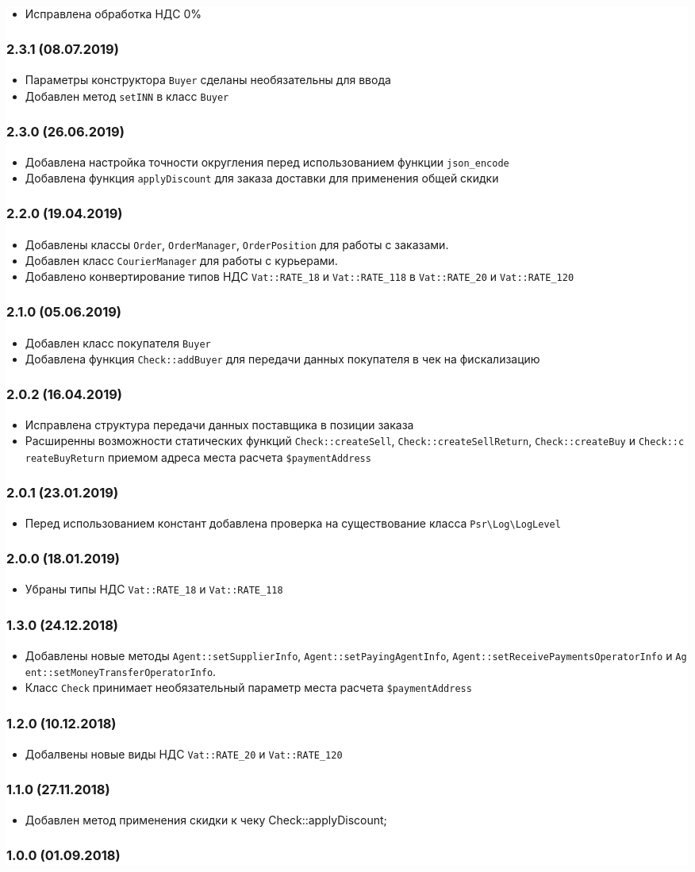 - Исправлена обработка НДС 0%

### 2.3.1 (08.07.2019)

- Параметры конструктора `Buyer` сделаны необязательны для ввода
- Добавлен метод `setINN` в класс `Buyer`

### 2.3.0 (26.06.2019)

- Добавлена настройка точности округления перед использованием функции `json_encode`
- Добавлена функция `applyDiscount` для заказа доставки для применения общей скидки

### 2.2.0 (19.04.2019)

- Добавлены классы `Order`, `OrderManager`, `OrderPosition` для работы с заказами.
- Добавлен класс `CourierManager` для работы с курьерами.
- Добавлено конвертирование типов НДС `Vat::RATE_18` и `Vat::RATE_118` в `Vat::RATE_20` и `Vat::RATE_120`

### 2.1.0 (05.06.2019)

- Добавлен класс покупателя `Buyer`
- Добавлена функция `Check::addBuyer` для передачи данных покупателя в чек на фискализацию


### 2.0.2 (16.04.2019)

- Исправлена структура передачи данных поставщика в позиции заказа
- Расширенны возможности статических функций `Check::createSell`, `Check::createSellReturn`,
  `Check::createBuy` и `Check::createBuyReturn` приемом адреса места расчета `$paymentAddress`

### 2.0.1 (23.01.2019)

- Перед использованием констант добавлена проверка на существование класса `Psr\Log\LogLevel`

### 2.0.0 (18.01.2019)

- Убраны типы НДС `Vat::RATE_18` и `Vat::RATE_118`

### 1.3.0 (24.12.2018)

- Добавлены новые методы `Agent::setSupplierInfo`, `Agent::setPayingAgentInfo`, `Agent::setReceivePaymentsOperatorInfo` и `Agent::setMoneyTransferOperatorInfo`.
- Класс `Check` принимает необязательный параметр места расчета `$paymentAddress`

### 1.2.0 (10.12.2018)

- Добалвены новые виды НДС `Vat::RATE_20` и `Vat::RATE_120`

### 1.1.0 (27.11.2018)

- Добавлен метод применения скидки к чеку Check::applyDiscount;

### 1.0.0 (01.09.2018)
